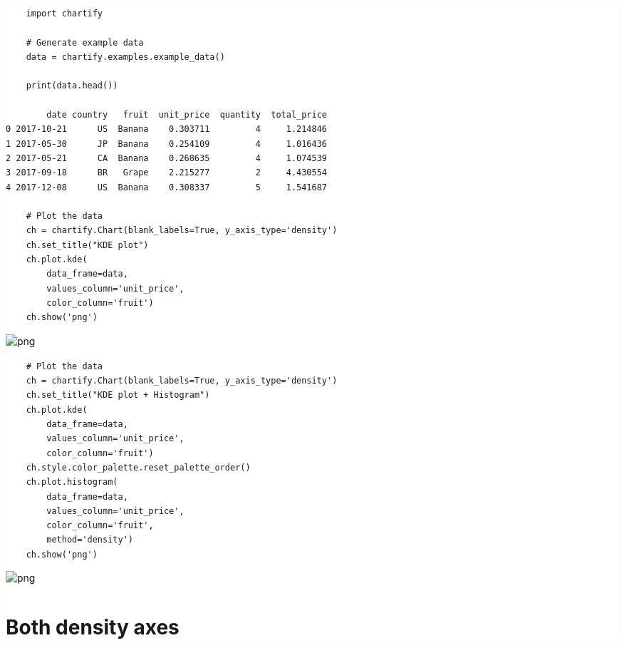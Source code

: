         import chartify
    
        # Generate example data
        data = chartify.examples.example_data()
    
        print(data.head())
        
            date country   fruit  unit_price  quantity  total_price
    0 2017-10-21      US  Banana    0.303711         4     1.214846
    1 2017-05-30      JP  Banana    0.254109         4     1.016436
    2 2017-05-21      CA  Banana    0.268635         4     1.074539
    3 2017-09-18      BR   Grape    2.215277         2     4.430554
    4 2017-12-08      US  Banana    0.308337         5     1.541687
    
        # Plot the data
        ch = chartify.Chart(blank_labels=True, y_axis_type='density')
        ch.set_title("KDE plot")
        ch.plot.kde(
            data_frame=data,
            values_column='unit_price',
            color_column='fruit')
        ch.show('png')
    



![png](output_34_1.png)


    
        # Plot the data
        ch = chartify.Chart(blank_labels=True, y_axis_type='density')
        ch.set_title("KDE plot + Histogram")
        ch.plot.kde(
            data_frame=data,
            values_column='unit_price',
            color_column='fruit')
        ch.style.color_palette.reset_palette_order()
        ch.plot.histogram(
            data_frame=data,
            values_column='unit_price',
            color_column='fruit',
            method='density')
        ch.show('png')
    



![png](output_34_3.png)


# Both density axes
